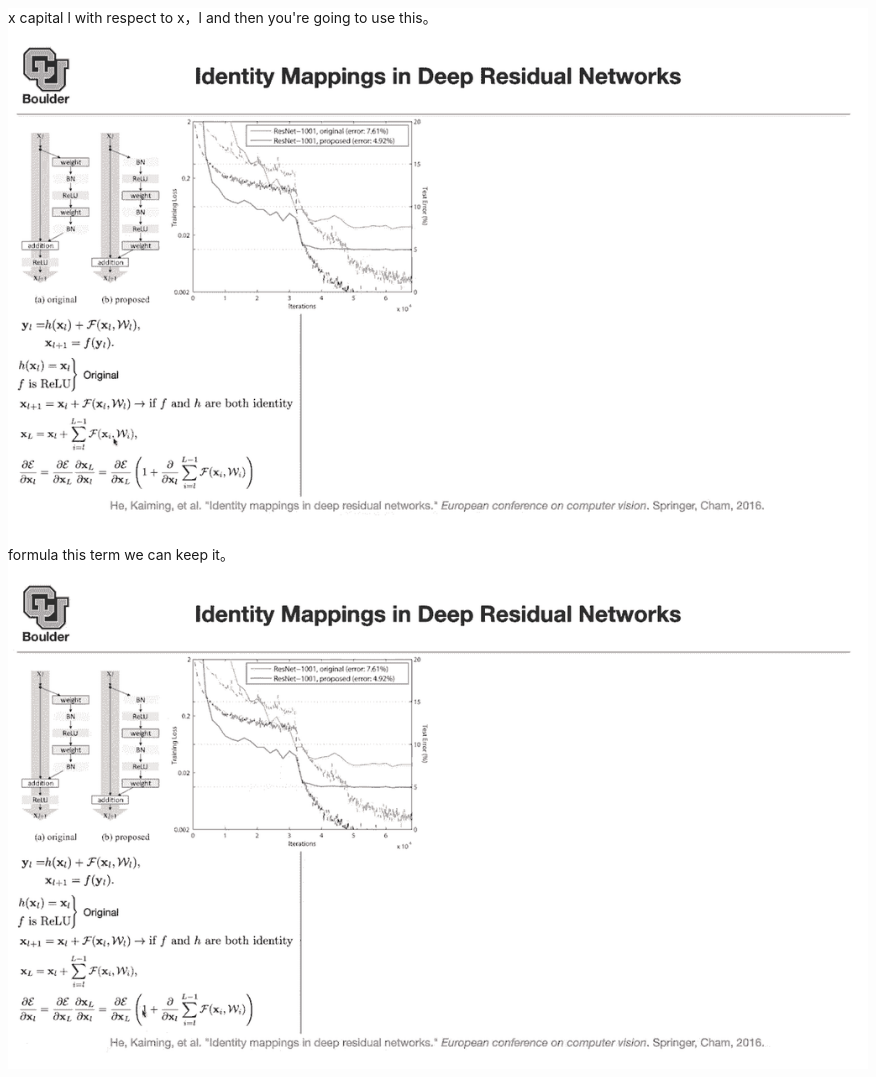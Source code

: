 x capital l with respect to x，l and then you're going to use this。



![](img/4a4d024a0a4b499b4e7a7301d81e6acf_101.png)

formula this term we can keep it。

![](img/4a4d024a0a4b499b4e7a7301d81e6acf_103.png)
